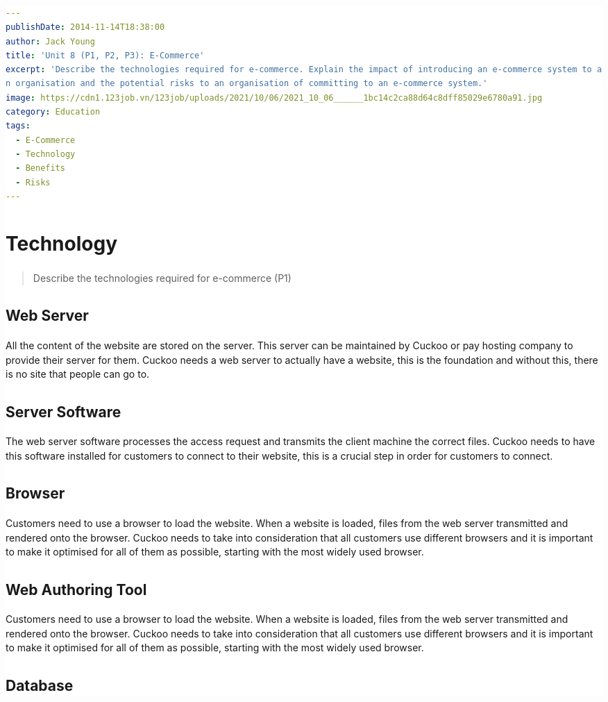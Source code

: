 ```yaml
---
publishDate: 2014-11-14T18:38:00
author: Jack Young
title: 'Unit 8 (P1, P2, P3): E-Commerce'
excerpt: 'Describe the technologies required for e-commerce. Explain the impact of introducing an e-commerce system to an organisation and the potential risks to an organisation of committing to an e-commerce system.'
image: https://cdn1.123job.vn/123job/uploads/2021/10/06/2021_10_06______1bc14c2ca88d64c8dff85029e6780a91.jpg
category: Education
tags:
  - E-Commerce
  - Technology
  - Benefits
  - Risks
---
```


# Technology

> Describe the technologies required for e-commerce (P1)

## Web Server

All the content of the website are stored on the server. This server can be maintained by Cuckoo or pay hosting company to provide their server for them. Cuckoo needs a web server to actually have a website, this is the foundation and without this, there is no site that people can go to.

## Server Software

The web server software processes the access request and transmits the client machine the correct files. Cuckoo needs to have this software installed for customers to connect to their website, this is a crucial step in order for customers to connect.

## Browser

Customers need to use a browser to load the website. When a website is loaded, files from the web server transmitted and rendered onto the browser. Cuckoo needs to take into consideration that all customers use different browsers and it is important to make it optimised for all of them as possible, starting with the most widely used browser.

## Web Authoring Tool

Customers need to use a browser to load the website. When a website is loaded, files from the web server transmitted and rendered onto the browser. Cuckoo needs to take into consideration that all customers use different browsers and it is important to make it optimised for all of them as possible, starting with the most widely used browser.

## Database
